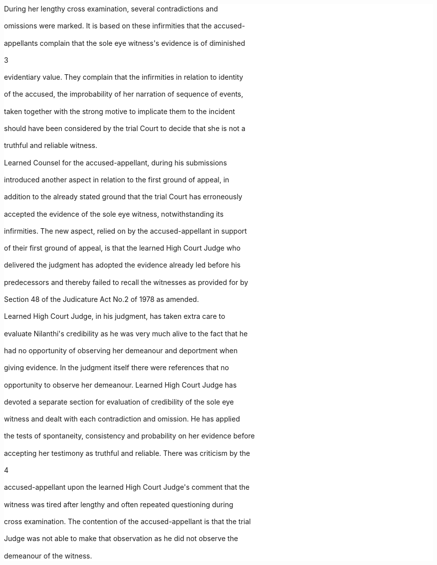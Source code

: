 During her lengthy cross examination, several contradictions and

omissions were marked. It is based on these infirmities that the accused-

appellants complain that the sole eye witness's evidence is of diminished

3

evidentiary value. They complain that the infirmities in relation to identity

of the accused, the improbability of her narration of sequence of events,

taken together with the strong motive to implicate them to the incident

should have been considered by the trial Court to decide that she is not a

truthful and reliable witness.

Learned Counsel for the accused-appellant, during his submissions

introduced another aspect in relation to the first ground of appeal, in

addition to the already stated ground that the trial Court has erroneously

accepted the evidence of the sole eye witness, notwithstanding its

infirmities. The new aspect, relied on by the accused-appellant in support

of their first ground of appeal, is that the learned High Court Judge who

delivered the judgment has adopted the evidence already led before his

predecessors and thereby failed to recall the witnesses as provided for by

Section 48 of the Judicature Act No.2 of 1978 as amended.

Learned High Court Judge, in his judgment, has taken extra care to

evaluate Nilanthi's credibility as he was very much alive to the fact that he

had no opportunity of observing her demeanour and deportment when

giving evidence. In the judgment itself there were references that no

opportunity to observe her demeanour. Learned High Court Judge has

devoted a separate section for evaluation of credibility of the sole eye

witness and dealt with each contradiction and omission. He has applied

the tests of spontaneity, consistency and probability on her evidence before

accepting her testimony as truthful and reliable. There was criticism by the

4

accused-appellant upon the learned High Court Judge's comment that the

witness was tired after lengthy and often repeated questioning during

cross examination. The contention of the accused-appellant is that the trial

Judge was not able to make that observation as he did not observe the

demeanour of the witness.
